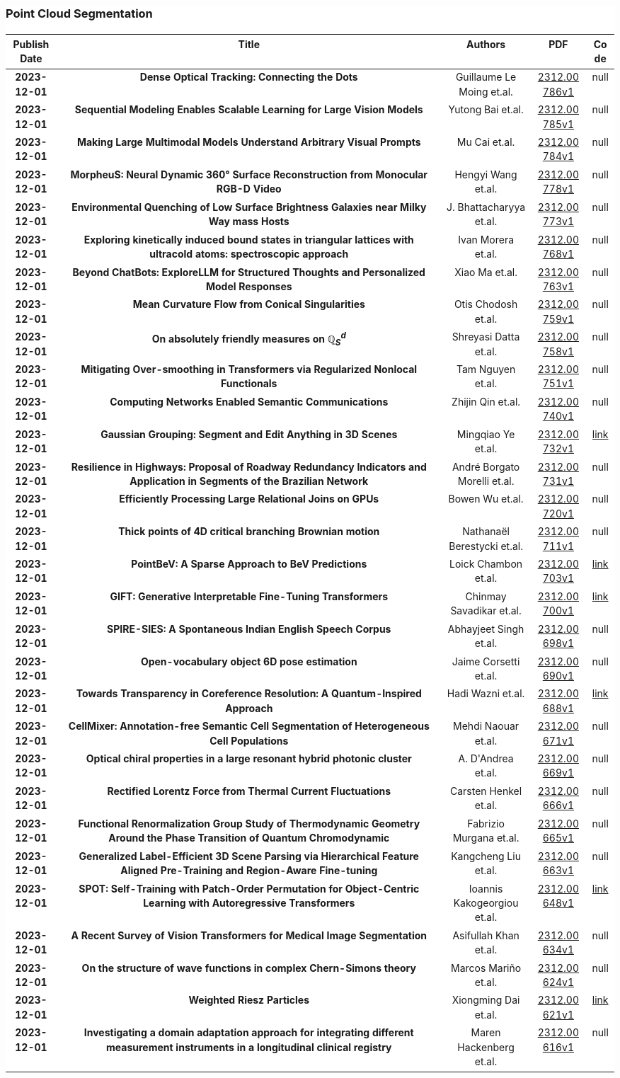 ### Point Cloud Segmentation
|Publish Date|Title|Authors|PDF|Code|
| :---: | :---: | :---: | :---: | :---: |
|**2023-12-01**|**Dense Optical Tracking: Connecting the Dots**|Guillaume Le Moing et.al.|[2312.00786v1](http://arxiv.org/abs/2312.00786v1)|null|
|**2023-12-01**|**Sequential Modeling Enables Scalable Learning for Large Vision Models**|Yutong Bai et.al.|[2312.00785v1](http://arxiv.org/abs/2312.00785v1)|null|
|**2023-12-01**|**Making Large Multimodal Models Understand Arbitrary Visual Prompts**|Mu Cai et.al.|[2312.00784v1](http://arxiv.org/abs/2312.00784v1)|null|
|**2023-12-01**|**MorpheuS: Neural Dynamic 360° Surface Reconstruction from Monocular RGB-D Video**|Hengyi Wang et.al.|[2312.00778v1](http://arxiv.org/abs/2312.00778v1)|null|
|**2023-12-01**|**Environmental Quenching of Low Surface Brightness Galaxies near Milky Way mass Hosts**|J. Bhattacharyya et.al.|[2312.00773v1](http://arxiv.org/abs/2312.00773v1)|null|
|**2023-12-01**|**Exploring kinetically induced bound states in triangular lattices with ultracold atoms: spectroscopic approach**|Ivan Morera et.al.|[2312.00768v1](http://arxiv.org/abs/2312.00768v1)|null|
|**2023-12-01**|**Beyond ChatBots: ExploreLLM for Structured Thoughts and Personalized Model Responses**|Xiao Ma et.al.|[2312.00763v1](http://arxiv.org/abs/2312.00763v1)|null|
|**2023-12-01**|**Mean Curvature Flow from Conical Singularities**|Otis Chodosh et.al.|[2312.00759v1](http://arxiv.org/abs/2312.00759v1)|null|
|**2023-12-01**|**On absolutely friendly measures on $\mathbb{Q}_S^d$**|Shreyasi Datta et.al.|[2312.00758v1](http://arxiv.org/abs/2312.00758v1)|null|
|**2023-12-01**|**Mitigating Over-smoothing in Transformers via Regularized Nonlocal Functionals**|Tam Nguyen et.al.|[2312.00751v1](http://arxiv.org/abs/2312.00751v1)|null|
|**2023-12-01**|**Computing Networks Enabled Semantic Communications**|Zhijin Qin et.al.|[2312.00740v1](http://arxiv.org/abs/2312.00740v1)|null|
|**2023-12-01**|**Gaussian Grouping: Segment and Edit Anything in 3D Scenes**|Mingqiao Ye et.al.|[2312.00732v1](http://arxiv.org/abs/2312.00732v1)|[link](https://github.com/lkeab/gaussian-grouping)|
|**2023-12-01**|**Resilience in Highways: Proposal of Roadway Redundancy Indicators and Application in Segments of the Brazilian Network**|André Borgato Morelli et.al.|[2312.00731v1](http://arxiv.org/abs/2312.00731v1)|null|
|**2023-12-01**|**Efficiently Processing Large Relational Joins on GPUs**|Bowen Wu et.al.|[2312.00720v1](http://arxiv.org/abs/2312.00720v1)|null|
|**2023-12-01**|**Thick points of 4D critical branching Brownian motion**|Nathanaël Berestycki et.al.|[2312.00711v1](http://arxiv.org/abs/2312.00711v1)|null|
|**2023-12-01**|**PointBeV: A Sparse Approach to BeV Predictions**|Loick Chambon et.al.|[2312.00703v1](http://arxiv.org/abs/2312.00703v1)|[link](https://github.com/valeoai/pointbev)|
|**2023-12-01**|**GIFT: Generative Interpretable Fine-Tuning Transformers**|Chinmay Savadikar et.al.|[2312.00700v1](http://arxiv.org/abs/2312.00700v1)|[link](https://github.com/savadikarc/gift)|
|**2023-12-01**|**SPIRE-SIES: A Spontaneous Indian English Speech Corpus**|Abhayjeet Singh et.al.|[2312.00698v1](http://arxiv.org/abs/2312.00698v1)|null|
|**2023-12-01**|**Open-vocabulary object 6D pose estimation**|Jaime Corsetti et.al.|[2312.00690v1](http://arxiv.org/abs/2312.00690v1)|null|
|**2023-12-01**|**Towards Transparency in Coreference Resolution: A Quantum-Inspired Approach**|Hadi Wazni et.al.|[2312.00688v1](http://arxiv.org/abs/2312.00688v1)|[link](https://github.com/hwazni/qcoref)|
|**2023-12-01**|**CellMixer: Annotation-free Semantic Cell Segmentation of Heterogeneous Cell Populations**|Mehdi Naouar et.al.|[2312.00671v1](http://arxiv.org/abs/2312.00671v1)|null|
|**2023-12-01**|**Optical chiral properties in a large resonant hybrid photonic cluster**|A. D'Andrea et.al.|[2312.00669v1](http://arxiv.org/abs/2312.00669v1)|null|
|**2023-12-01**|**Rectified Lorentz Force from Thermal Current Fluctuations**|Carsten Henkel et.al.|[2312.00666v1](http://arxiv.org/abs/2312.00666v1)|null|
|**2023-12-01**|**Functional Renormalization Group Study of Thermodynamic Geometry Around the Phase Transition of Quantum Chromodynamic**|Fabrizio Murgana et.al.|[2312.00665v1](http://arxiv.org/abs/2312.00665v1)|null|
|**2023-12-01**|**Generalized Label-Efficient 3D Scene Parsing via Hierarchical Feature Aligned Pre-Training and Region-Aware Fine-tuning**|Kangcheng Liu et.al.|[2312.00663v1](http://arxiv.org/abs/2312.00663v1)|null|
|**2023-12-01**|**SPOT: Self-Training with Patch-Order Permutation for Object-Centric Learning with Autoregressive Transformers**|Ioannis Kakogeorgiou et.al.|[2312.00648v1](http://arxiv.org/abs/2312.00648v1)|[link](https://github.com/gkakogeorgiou/spot)|
|**2023-12-01**|**A Recent Survey of Vision Transformers for Medical Image Segmentation**|Asifullah Khan et.al.|[2312.00634v1](http://arxiv.org/abs/2312.00634v1)|null|
|**2023-12-01**|**On the structure of wave functions in complex Chern-Simons theory**|Marcos Mariño et.al.|[2312.00624v1](http://arxiv.org/abs/2312.00624v1)|null|
|**2023-12-01**|**Weighted Riesz Particles**|Xiongming Dai et.al.|[2312.00621v1](http://arxiv.org/abs/2312.00621v1)|[link](https://github.com/986876245/weighted-riesz-particles)|
|**2023-12-01**|**Investigating a domain adaptation approach for integrating different measurement instruments in a longitudinal clinical registry**|Maren Hackenberg et.al.|[2312.00616v1](http://arxiv.org/abs/2312.00616v1)|null|
